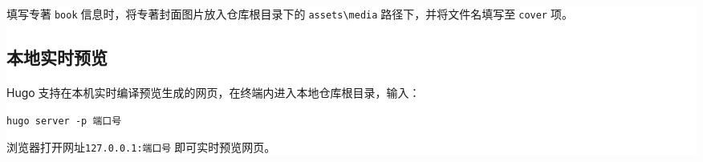 填写专著 `book` 信息时，将专著封面图片放入仓库根目录下的 `assets\media` 路径下，并将文件名填写至 `cover` 项。


## 本地实时预览
Hugo 支持在本机实时编译预览生成的网页，在终端内进入本地仓库根目录，输入：
```
hugo server -p 端口号
```
浏览器打开网址`127.0.0.1:端口号` 即可实时预览网页。
